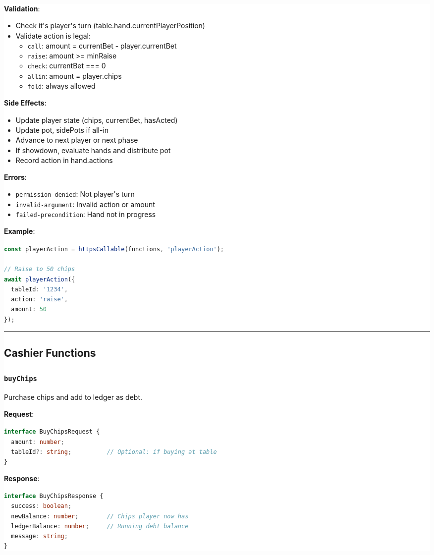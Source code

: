 **Validation**:
- Check it's player's turn (table.hand.currentPlayerPosition)
- Validate action is legal:
  - `call`: amount = currentBet - player.currentBet
  - `raise`: amount >= minRaise
  - `check`: currentBet === 0
  - `allin`: amount = player.chips
  - `fold`: always allowed

**Side Effects**:
- Update player state (chips, currentBet, hasActed)
- Update pot, sidePots if all-in
- Advance to next player or next phase
- If showdown, evaluate hands and distribute pot
- Record action in hand.actions

**Errors**:
- `permission-denied`: Not player's turn
- `invalid-argument`: Invalid action or amount
- `failed-precondition`: Hand not in progress

**Example**:
```typescript
const playerAction = httpsCallable(functions, 'playerAction');

// Raise to 50 chips
await playerAction({
  tableId: '1234',
  action: 'raise',
  amount: 50
});
```

---

## Cashier Functions

### `buyChips`

Purchase chips and add to ledger as debt.

**Request**:
```typescript
interface BuyChipsRequest {
  amount: number;
  tableId?: string;          // Optional: if buying at table
}
```

**Response**:
```typescript
interface BuyChipsResponse {
  success: boolean;
  newBalance: number;        // Chips player now has
  ledgerBalance: number;     // Running debt balance
  message: string;
}
```
